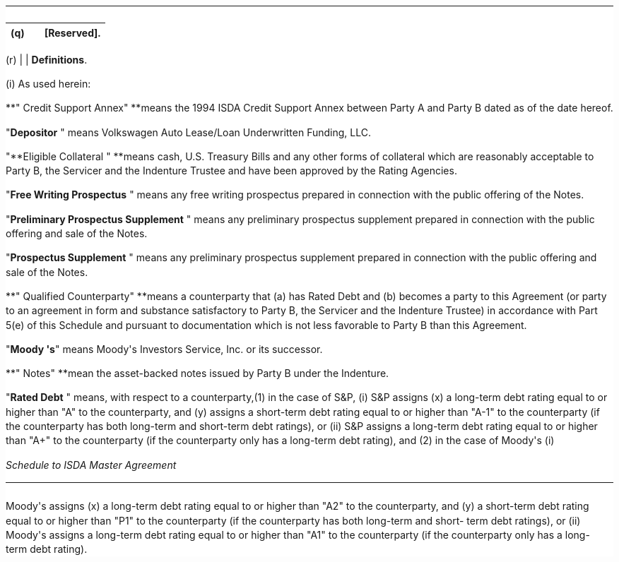 

* * *

#####

(q) |   | [Reserved].
---|---|---

(r) |   | **Definitions**.

(i) As used herein:

**" Credit Support Annex" **means the 1994 ISDA Credit Support Annex between
Party A and Party B dated as of the date hereof.

"**Depositor** " means Volkswagen Auto Lease/Loan Underwritten Funding, LLC.

"**Eligible Collateral " **means cash, U.S. Treasury Bills and any other forms
of collateral which are reasonably acceptable to Party B, the Servicer and the
Indenture Trustee and have been approved by the Rating Agencies.

"**Free Writing Prospectus** " means any free writing prospectus prepared in
connection with the public offering of the Notes.

"**Preliminary Prospectus Supplement** " means any preliminary prospectus
supplement prepared in connection with the public offering and sale of the
Notes.

"**Prospectus Supplement** " means any preliminary prospectus supplement
prepared in connection with the public offering and sale of the Notes.

**" Qualified Counterparty" **means a counterparty that (a) has Rated Debt and
(b) becomes a party to this Agreement (or party to an agreement in form and
substance satisfactory to Party B, the Servicer and the Indenture Trustee) in
accordance with Part 5(e) of this Schedule and pursuant to documentation which
is not less favorable to Party B than this Agreement.

"**Moody 's**" means Moody's Investors Service, Inc. or its successor.

**" Notes" **mean the asset-backed notes issued by Party B under the
Indenture.

"**Rated Debt** " means, with respect to a counterparty,(1) in the case of
S&P, (i) S&P assigns (x) a long-term debt rating equal to or higher than "A"
to the counterparty, and (y) assigns a short-term debt rating equal to or
higher than "A-1" to the counterparty (if the counterparty has both long-term
and short-term debt ratings), or (ii) S&P assigns a long-term debt rating
equal to or higher than "A+" to the counterparty (if the counterparty only has
a long-term debt rating), and (2) in the case of Moody's (i)

_Schedule to ISDA Master Agreement_



* * *

#####

Moody's assigns (x) a long-term debt rating equal to or higher than "A2" to
the counterparty, and (y) a short-term debt rating equal to or higher than
"P1" to the counterparty (if the counterparty has both long-term and short-
term debt ratings), or (ii) Moody's assigns a long-term debt rating equal to
or higher than "A1" to the counterparty (if the counterparty only has a long-
term debt rating).
